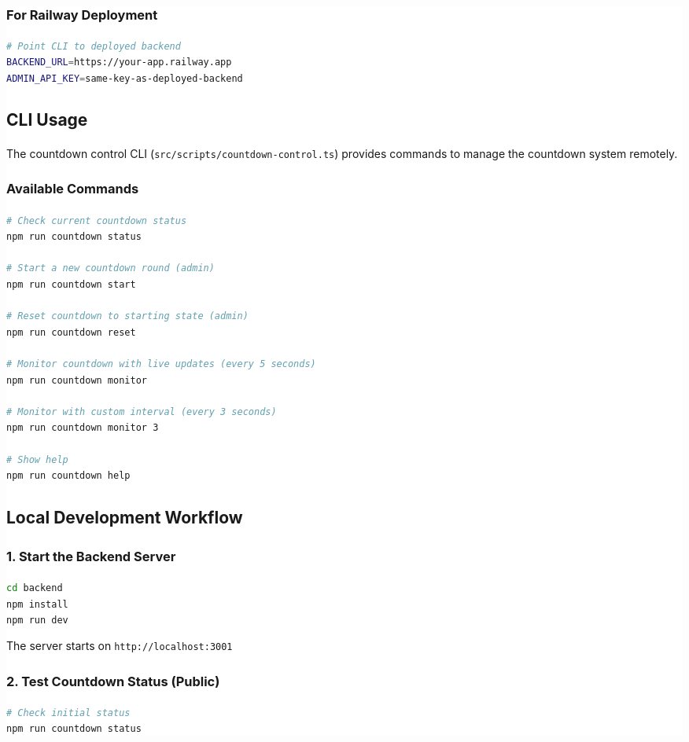 ### For Railway Deployment

```bash
# Point CLI to deployed backend
BACKEND_URL=https://your-app.railway.app
ADMIN_API_KEY=same-key-as-deployed-backend
```

## CLI Usage

The countdown control CLI (`src/scripts/countdown-control.ts`) provides commands to manage the countdown system remotely.

### Available Commands

```bash
# Check current countdown status
npm run countdown status

# Start a new countdown round (admin)
npm run countdown start

# Reset countdown to starting state (admin)
npm run countdown reset

# Monitor countdown with live updates (every 5 seconds)
npm run countdown monitor

# Monitor with custom interval (every 3 seconds)
npm run countdown monitor 3

# Show help
npm run countdown help
```

## Local Development Workflow

### 1. Start the Backend Server

```bash
cd backend
npm install
npm run dev
```

The server starts on `http://localhost:3001`

### 2. Test Countdown Status (Public)

```bash
# Check initial status
npm run countdown status
```
